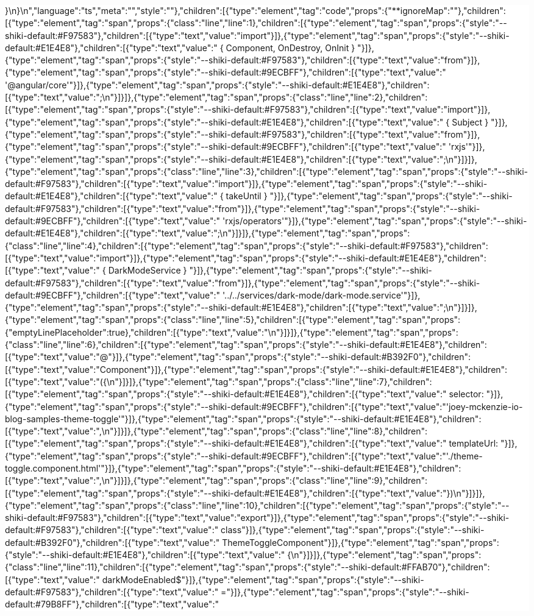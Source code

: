 }\n}\n","language":"ts","meta":"","style":""},"children":[{"type":"element","tag":"code","props":{"**ignoreMap":""},"children":[{"type":"element","tag":"span","props":{"class":"line","line":1},"children":[{"type":"element","tag":"span","props":{"style":"--shiki-default:#F97583"},"children":[{"type":"text","value":"import"}]},{"type":"element","tag":"span","props":{"style":"--shiki-default:#E1E4E8"},"children":[{"type":"text","value":" { Component, OnDestroy, OnInit } "}]},{"type":"element","tag":"span","props":{"style":"--shiki-default:#F97583"},"children":[{"type":"text","value":"from"}]},{"type":"element","tag":"span","props":{"style":"--shiki-default:#9ECBFF"},"children":[{"type":"text","value":" '@angular/core'"}]},{"type":"element","tag":"span","props":{"style":"--shiki-default:#E1E4E8"},"children":[{"type":"text","value":";\n"}]}]},{"type":"element","tag":"span","props":{"class":"line","line":2},"children":[{"type":"element","tag":"span","props":{"style":"--shiki-default:#F97583"},"children":[{"type":"text","value":"import"}]},{"type":"element","tag":"span","props":{"style":"--shiki-default:#E1E4E8"},"children":[{"type":"text","value":" { Subject } "}]},{"type":"element","tag":"span","props":{"style":"--shiki-default:#F97583"},"children":[{"type":"text","value":"from"}]},{"type":"element","tag":"span","props":{"style":"--shiki-default:#9ECBFF"},"children":[{"type":"text","value":" 'rxjs'"}]},{"type":"element","tag":"span","props":{"style":"--shiki-default:#E1E4E8"},"children":[{"type":"text","value":";\n"}]}]},{"type":"element","tag":"span","props":{"class":"line","line":3},"children":[{"type":"element","tag":"span","props":{"style":"--shiki-default:#F97583"},"children":[{"type":"text","value":"import"}]},{"type":"element","tag":"span","props":{"style":"--shiki-default:#E1E4E8"},"children":[{"type":"text","value":" { takeUntil } "}]},{"type":"element","tag":"span","props":{"style":"--shiki-default:#F97583"},"children":[{"type":"text","value":"from"}]},{"type":"element","tag":"span","props":{"style":"--shiki-default:#9ECBFF"},"children":[{"type":"text","value":" 'rxjs/operators'"}]},{"type":"element","tag":"span","props":{"style":"--shiki-default:#E1E4E8"},"children":[{"type":"text","value":";\n"}]}]},{"type":"element","tag":"span","props":{"class":"line","line":4},"children":[{"type":"element","tag":"span","props":{"style":"--shiki-default:#F97583"},"children":[{"type":"text","value":"import"}]},{"type":"element","tag":"span","props":{"style":"--shiki-default:#E1E4E8"},"children":[{"type":"text","value":" { DarkModeService } "}]},{"type":"element","tag":"span","props":{"style":"--shiki-default:#F97583"},"children":[{"type":"text","value":"from"}]},{"type":"element","tag":"span","props":{"style":"--shiki-default:#9ECBFF"},"children":[{"type":"text","value":" '../../services/dark-mode/dark-mode.service'"}]},{"type":"element","tag":"span","props":{"style":"--shiki-default:#E1E4E8"},"children":[{"type":"text","value":";\n"}]}]},{"type":"element","tag":"span","props":{"class":"line","line":5},"children":[{"type":"element","tag":"span","props":{"emptyLinePlaceholder":true},"children":[{"type":"text","value":"\n"}]}]},{"type":"element","tag":"span","props":{"class":"line","line":6},"children":[{"type":"element","tag":"span","props":{"style":"--shiki-default:#E1E4E8"},"children":[{"type":"text","value":"@"}]},{"type":"element","tag":"span","props":{"style":"--shiki-default:#B392F0"},"children":[{"type":"text","value":"Component"}]},{"type":"element","tag":"span","props":{"style":"--shiki-default:#E1E4E8"},"children":[{"type":"text","value":"({\n"}]}]},{"type":"element","tag":"span","props":{"class":"line","line":7},"children":[{"type":"element","tag":"span","props":{"style":"--shiki-default:#E1E4E8"},"children":[{"type":"text","value":" selector: "}]},{"type":"element","tag":"span","props":{"style":"--shiki-default:#9ECBFF"},"children":[{"type":"text","value":"'joey-mckenzie-io-blog-samples-theme-toggle'"}]},{"type":"element","tag":"span","props":{"style":"--shiki-default:#E1E4E8"},"children":[{"type":"text","value":",\n"}]}]},{"type":"element","tag":"span","props":{"class":"line","line":8},"children":[{"type":"element","tag":"span","props":{"style":"--shiki-default:#E1E4E8"},"children":[{"type":"text","value":" templateUrl: "}]},{"type":"element","tag":"span","props":{"style":"--shiki-default:#9ECBFF"},"children":[{"type":"text","value":"'./theme-toggle.component.html'"}]},{"type":"element","tag":"span","props":{"style":"--shiki-default:#E1E4E8"},"children":[{"type":"text","value":",\n"}]}]},{"type":"element","tag":"span","props":{"class":"line","line":9},"children":[{"type":"element","tag":"span","props":{"style":"--shiki-default:#E1E4E8"},"children":[{"type":"text","value":"})\n"}]}]},{"type":"element","tag":"span","props":{"class":"line","line":10},"children":[{"type":"element","tag":"span","props":{"style":"--shiki-default:#F97583"},"children":[{"type":"text","value":"export"}]},{"type":"element","tag":"span","props":{"style":"--shiki-default:#F97583"},"children":[{"type":"text","value":" class"}]},{"type":"element","tag":"span","props":{"style":"--shiki-default:#B392F0"},"children":[{"type":"text","value":" ThemeToggleComponent"}]},{"type":"element","tag":"span","props":{"style":"--shiki-default:#E1E4E8"},"children":[{"type":"text","value":" {\n"}]}]},{"type":"element","tag":"span","props":{"class":"line","line":11},"children":[{"type":"element","tag":"span","props":{"style":"--shiki-default:#FFAB70"},"children":[{"type":"text","value":" darkModeEnabled$"}]},{"type":"element","tag":"span","props":{"style":"--shiki-default:#F97583"},"children":[{"type":"text","value":" ="}]},{"type":"element","tag":"span","props":{"style":"--shiki-default:#79B8FF"},"children":[{"type":"text","value":"
